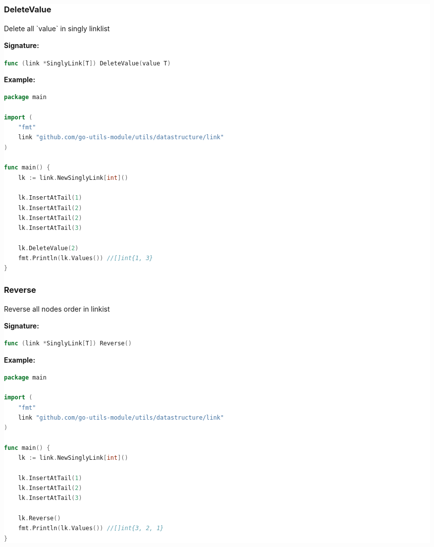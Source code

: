 

### <span id="SinglyLink_DeleteValue">DeleteValue</span>
<p>Delete all `value` in singly linklist</p>

<b>Signature:</b>

```go
func (link *SinglyLink[T]) DeleteValue(value T)
```
<b>Example:</b>

```go
package main

import (
    "fmt"
    link "github.com/go-utils-module/utils/datastructure/link"
)

func main() {
    lk := link.NewSinglyLink[int]()

    lk.InsertAtTail(1)
    lk.InsertAtTail(2)
    lk.InsertAtTail(2)
    lk.InsertAtTail(3)

    lk.DeleteValue(2)
    fmt.Println(lk.Values()) //[]int{1, 3}
}
```




### <span id="SinglyLink_Reverse">Reverse</span>
<p>Reverse all nodes order in linkist</p>

<b>Signature:</b>

```go
func (link *SinglyLink[T]) Reverse()
```
<b>Example:</b>

```go
package main

import (
    "fmt"
    link "github.com/go-utils-module/utils/datastructure/link"
)

func main() {
    lk := link.NewSinglyLink[int]()

    lk.InsertAtTail(1)
    lk.InsertAtTail(2)
    lk.InsertAtTail(3)

    lk.Reverse()
    fmt.Println(lk.Values()) //[]int{3, 2, 1}
}
```

